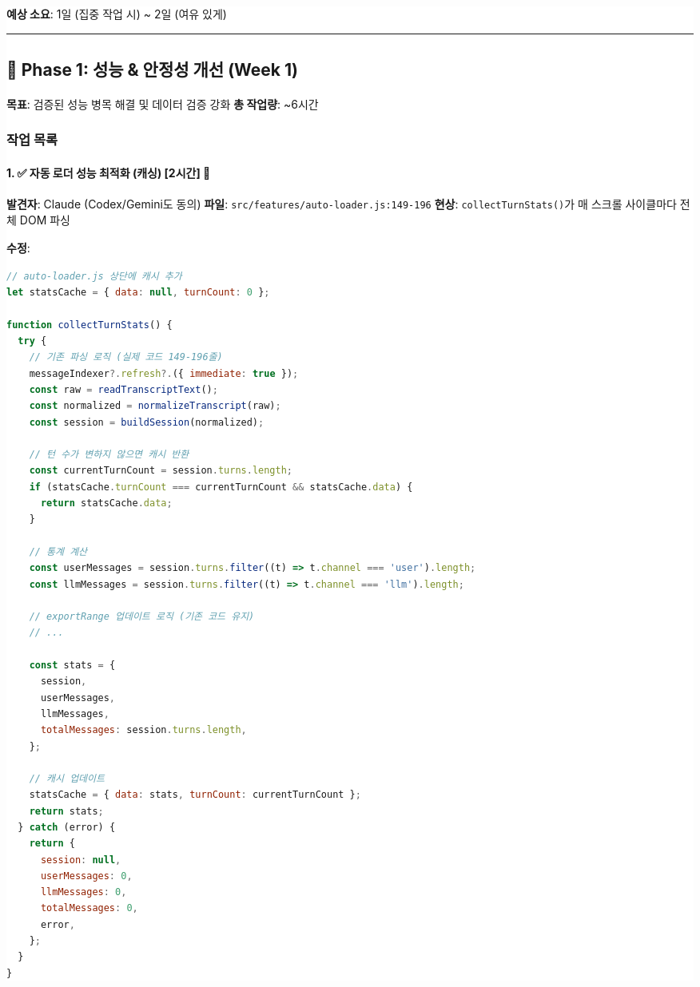 **예상 소요**: 1일 (집중 작업 시) ~ 2일 (여유 있게)

---

## 🔧 Phase 1: 성능 & 안정성 개선 (Week 1)

**목표**: 검증된 성능 병목 해결 및 데이터 검증 강화
**총 작업량**: ~6시간

### 작업 목록

#### 1. ✅ 자동 로더 성능 최적화 (캐싱) [2시간] 🔴

**발견자**: Claude (Codex/Gemini도 동의)
**파일**: `src/features/auto-loader.js:149-196`
**현상**: `collectTurnStats()`가 매 스크롤 사이클마다 전체 DOM 파싱

**수정**:
```javascript
// auto-loader.js 상단에 캐시 추가
let statsCache = { data: null, turnCount: 0 };

function collectTurnStats() {
  try {
    // 기존 파싱 로직 (실제 코드 149-196줄)
    messageIndexer?.refresh?.({ immediate: true });
    const raw = readTranscriptText();
    const normalized = normalizeTranscript(raw);
    const session = buildSession(normalized);

    // 턴 수가 변하지 않으면 캐시 반환
    const currentTurnCount = session.turns.length;
    if (statsCache.turnCount === currentTurnCount && statsCache.data) {
      return statsCache.data;
    }

    // 통계 계산
    const userMessages = session.turns.filter((t) => t.channel === 'user').length;
    const llmMessages = session.turns.filter((t) => t.channel === 'llm').length;

    // exportRange 업데이트 로직 (기존 코드 유지)
    // ...

    const stats = {
      session,
      userMessages,
      llmMessages,
      totalMessages: session.turns.length,
    };

    // 캐시 업데이트
    statsCache = { data: stats, turnCount: currentTurnCount };
    return stats;
  } catch (error) {
    return {
      session: null,
      userMessages: 0,
      llmMessages: 0,
      totalMessages: 0,
      error,
    };
  }
}
```
